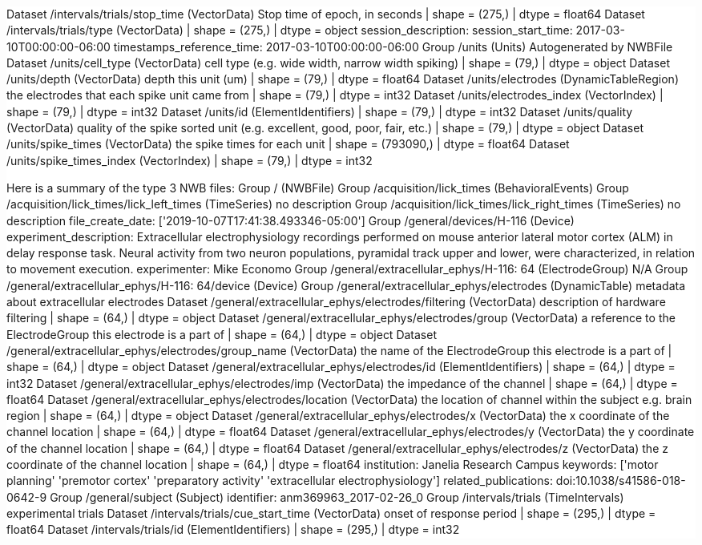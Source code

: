   Dataset /intervals/trials/stop_time (VectorData) Stop time of epoch, in seconds | shape = (275,) | dtype = float64
  Dataset /intervals/trials/type (VectorData)  | shape = (275,) | dtype = object
  session_description: 
  session_start_time: 2017-03-10T00:00:00-06:00
  timestamps_reference_time: 2017-03-10T00:00:00-06:00
  Group /units (Units) Autogenerated by NWBFile
  Dataset /units/cell_type (VectorData) cell type (e.g. wide width, narrow width spiking) | shape = (79,) | dtype = object
  Dataset /units/depth (VectorData) depth this unit (um) | shape = (79,) | dtype = float64
  Dataset /units/electrodes (DynamicTableRegion) the electrodes that each spike unit came from | shape = (79,) | dtype = int32
  Dataset /units/electrodes_index (VectorIndex)  | shape = (79,) | dtype = int32
  Dataset /units/id (ElementIdentifiers)  | shape = (79,) | dtype = int32
  Dataset /units/quality (VectorData) quality of the spike sorted unit (e.g. excellent, good, poor, fair, etc.) | shape = (79,) | dtype = object
  Dataset /units/spike_times (VectorData) the spike times for each unit | shape = (793090,) | dtype = float64
  Dataset /units/spike_times_index (VectorIndex)  | shape = (79,) | dtype = int32


Here is a summary of the type 3 NWB files:
  Group / (NWBFile) 
  Group /acquisition/lick_times (BehavioralEvents) 
  Group /acquisition/lick_times/lick_left_times (TimeSeries) no description
  Group /acquisition/lick_times/lick_right_times (TimeSeries) no description
  file_create_date: ['2019-10-07T17:41:38.493346-05:00']
  Group /general/devices/H-116 (Device) 
  experiment_description: Extracellular electrophysiology recordings performed on mouse anterior lateral motor cortex (ALM) in delay response task. Neural activity from two neuron populations, pyramidal track upper and lower, were characterized, in relation to movement execution.
  experimenter: Mike Economo
  Group /general/extracellular_ephys/H-116: 64 (ElectrodeGroup) N/A
  Group /general/extracellular_ephys/H-116: 64/device (Device) 
  Group /general/extracellular_ephys/electrodes (DynamicTable) metadata about extracellular electrodes
  Dataset /general/extracellular_ephys/electrodes/filtering (VectorData) description of hardware filtering | shape = (64,) | dtype = object
  Dataset /general/extracellular_ephys/electrodes/group (VectorData) a reference to the ElectrodeGroup this electrode is a part of | shape = (64,) | dtype = object
  Dataset /general/extracellular_ephys/electrodes/group_name (VectorData) the name of the ElectrodeGroup this electrode is a part of | shape = (64,) | dtype = object
  Dataset /general/extracellular_ephys/electrodes/id (ElementIdentifiers)  | shape = (64,) | dtype = int32
  Dataset /general/extracellular_ephys/electrodes/imp (VectorData) the impedance of the channel | shape = (64,) | dtype = float64
  Dataset /general/extracellular_ephys/electrodes/location (VectorData) the location of channel within the subject e.g. brain region | shape = (64,) | dtype = object
  Dataset /general/extracellular_ephys/electrodes/x (VectorData) the x coordinate of the channel location | shape = (64,) | dtype = float64
  Dataset /general/extracellular_ephys/electrodes/y (VectorData) the y coordinate of the channel location | shape = (64,) | dtype = float64
  Dataset /general/extracellular_ephys/electrodes/z (VectorData) the z coordinate of the channel location | shape = (64,) | dtype = float64
  institution: Janelia Research Campus
  keywords: ['motor planning' 'premotor cortex' 'preparatory activity'
   'extracellular electrophysiology']
  related_publications: doi:10.1038/s41586-018-0642-9
  Group /general/subject (Subject) 
  identifier: anm369963_2017-02-26_0
  Group /intervals/trials (TimeIntervals) experimental trials
  Dataset /intervals/trials/cue_start_time (VectorData) onset of response period | shape = (295,) | dtype = float64
  Dataset /intervals/trials/id (ElementIdentifiers)  | shape = (295,) | dtype = int32